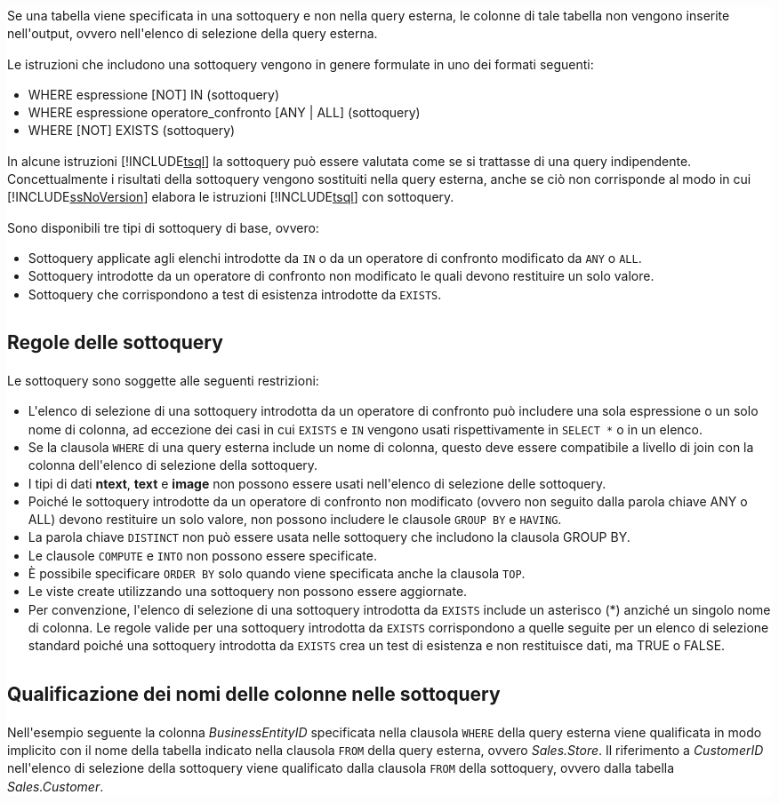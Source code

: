 Se una tabella viene specificata in una sottoquery e non nella query esterna, le colonne di tale tabella non vengono inserite nell'output, ovvero nell'elenco di selezione della query esterna.   

Le istruzioni che includono una sottoquery vengono in genere formulate in uno dei formati seguenti:   
-   WHERE espressione \[NOT] IN (sottoquery)
-   WHERE espressione operatore_confronto \[ANY | ALL] (sottoquery)
-   WHERE \[NOT] EXISTS (sottoquery)   

In alcune istruzioni [!INCLUDE[tsql](../../includes/tsql-md.md)] la sottoquery può essere valutata come se si trattasse di una query indipendente. Concettualmente i risultati della sottoquery vengono sostituiti nella query esterna, anche se ciò non corrisponde al modo in cui [!INCLUDE[ssNoVersion](../../includes/ssnoversion-md.md)] elabora le istruzioni [!INCLUDE[tsql](../../includes/tsql-md.md)] con sottoquery.    

Sono disponibili tre tipi di sottoquery di base, ovvero: 
-   Sottoquery applicate agli elenchi introdotte da `IN` o da un operatore di confronto modificato da `ANY` o `ALL`.
-   Sottoquery introdotte da un operatore di confronto non modificato le quali devono restituire un solo valore.
-   Sottoquery che corrispondono a test di esistenza introdotte da `EXISTS`.

## <a name="subquery-rules"></a><a name="rules"></a> Regole delle sottoquery
Le sottoquery sono soggette alle seguenti restrizioni: 
-   L'elenco di selezione di una sottoquery introdotta da un operatore di confronto può includere una sola espressione o un solo nome di colonna, ad eccezione dei casi in cui `EXISTS` e `IN` vengono usati rispettivamente in `SELECT *` o in un elenco.   
-   Se la clausola `WHERE` di una query esterna include un nome di colonna, questo deve essere compatibile a livello di join con la colonna dell'elenco di selezione della sottoquery.   
-   I tipi di dati **ntext**, **text** e **image** non possono essere usati nell'elenco di selezione delle sottoquery.   
-   Poiché le sottoquery introdotte da un operatore di confronto non modificato (ovvero non seguito dalla parola chiave ANY o ALL) devono restituire un solo valore, non possono includere le clausole `GROUP BY` e `HAVING`.   
-   La parola chiave `DISTINCT` non può essere usata nelle sottoquery che includono la clausola GROUP BY.
-   Le clausole `COMPUTE` e `INTO` non possono essere specificate.   
-   È possibile specificare `ORDER BY` solo quando viene specificata anche la clausola `TOP`.   
-   Le viste create utilizzando una sottoquery non possono essere aggiornate.   
-   Per convenzione, l'elenco di selezione di una sottoquery introdotta da `EXISTS` include un asterisco (\*) anziché un singolo nome di colonna. Le regole valide per una sottoquery introdotta da `EXISTS` corrispondono a quelle seguite per un elenco di selezione standard poiché una sottoquery introdotta da `EXISTS` crea un test di esistenza e non restituisce dati, ma TRUE o FALSE.   

## <a name="qualifying-column-names-in-subqueries"></a><a name="qualifying"></a> Qualificazione dei nomi delle colonne nelle sottoquery
Nell'esempio seguente la colonna *BusinessEntityID* specificata nella clausola `WHERE` della query esterna viene qualificata in modo implicito con il nome della tabella indicato nella clausola `FROM` della query esterna, ovvero *Sales.Store*. Il riferimento a *CustomerID* nell'elenco di selezione della sottoquery viene qualificato dalla clausola `FROM` della sottoquery, ovvero dalla tabella *Sales.Customer*.
